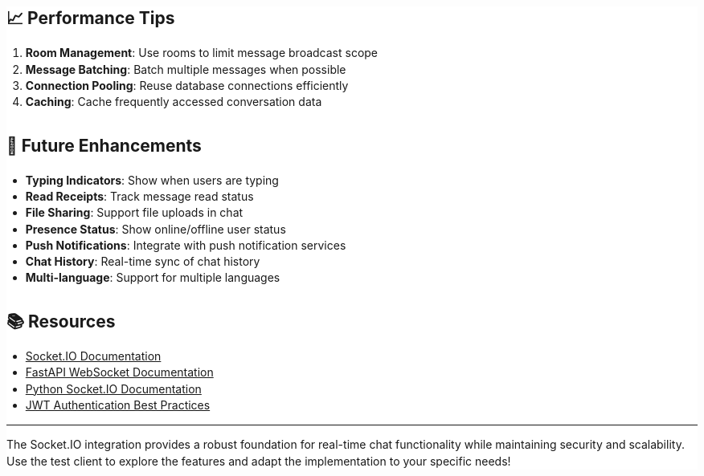 ## 📈 Performance Tips

1. **Room Management**: Use rooms to limit message broadcast scope
2. **Message Batching**: Batch multiple messages when possible
3. **Connection Pooling**: Reuse database connections efficiently
4. **Caching**: Cache frequently accessed conversation data

## 🔄 Future Enhancements

- **Typing Indicators**: Show when users are typing
- **Read Receipts**: Track message read status
- **File Sharing**: Support file uploads in chat
- **Presence Status**: Show online/offline user status
- **Push Notifications**: Integrate with push notification services
- **Chat History**: Real-time sync of chat history
- **Multi-language**: Support for multiple languages

## 📚 Resources

- [Socket.IO Documentation](https://socket.io/docs/)
- [FastAPI WebSocket Documentation](https://fastapi.tiangolo.com/advanced/websockets/)
- [Python Socket.IO Documentation](https://python-socketio.readthedocs.io/)
- [JWT Authentication Best Practices](https://auth0.com/blog/a-look-at-the-latest-draft-for-jwt-bcp/)

---

The Socket.IO integration provides a robust foundation for real-time chat functionality while maintaining security and scalability. Use the test client to explore the features and adapt the implementation to your specific needs! 